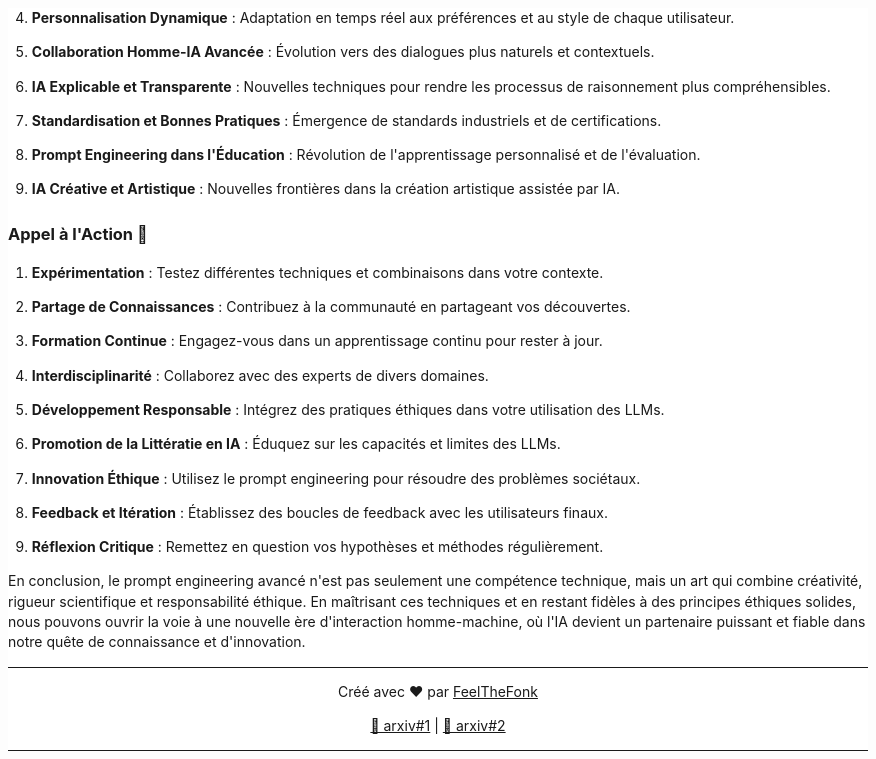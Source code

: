 4. **Personnalisation Dynamique** : Adaptation en temps réel aux préférences et au style de chaque utilisateur.

5. **Collaboration Homme-IA Avancée** : Évolution vers des dialogues plus naturels et contextuels.

6. **IA Explicable et Transparente** : Nouvelles techniques pour rendre les processus de raisonnement plus compréhensibles.

7. **Standardisation et Bonnes Pratiques** : Émergence de standards industriels et de certifications.

8. **Prompt Engineering dans l'Éducation** : Révolution de l'apprentissage personnalisé et de l'évaluation.

9. **IA Créative et Artistique** : Nouvelles frontières dans la création artistique assistée par IA.

### Appel à l'Action 🌟

1. **Expérimentation** : Testez différentes techniques et combinaisons dans votre contexte.

2. **Partage de Connaissances** : Contribuez à la communauté en partageant vos découvertes.

3. **Formation Continue** : Engagez-vous dans un apprentissage continu pour rester à jour.

4. **Interdisciplinarité** : Collaborez avec des experts de divers domaines.

5. **Développement Responsable** : Intégrez des pratiques éthiques dans votre utilisation des LLMs.

6. **Promotion de la Littératie en IA** : Éduquez sur les capacités et limites des LLMs.

7. **Innovation Éthique** : Utilisez le prompt engineering pour résoudre des problèmes sociétaux.

8. **Feedback et Itération** : Établissez des boucles de feedback avec les utilisateurs finaux.

9. **Réflexion Critique** : Remettez en question vos hypothèses et méthodes régulièrement.

En conclusion, le prompt engineering avancé n'est pas seulement une compétence technique, mais un art qui combine créativité, rigueur scientifique et responsabilité éthique. En maîtrisant ces techniques et en restant fidèles à des principes éthiques solides, nous pouvons ouvrir la voie à une nouvelle ère d'interaction homme-machine, où l'IA devient un partenaire puissant et fiable dans notre quête de connaissance et d'innovation.

---

<div align="center">

Créé avec ❤️ par [FeelTheFonk](https://github.com/FeelTheFonk)

[📘 arxiv#1](https://arxiv.org/pdf/2211.12588) | [📘 arxiv#2](https://arxiv.org/pdf/2407.12994v1)

</div>

---

